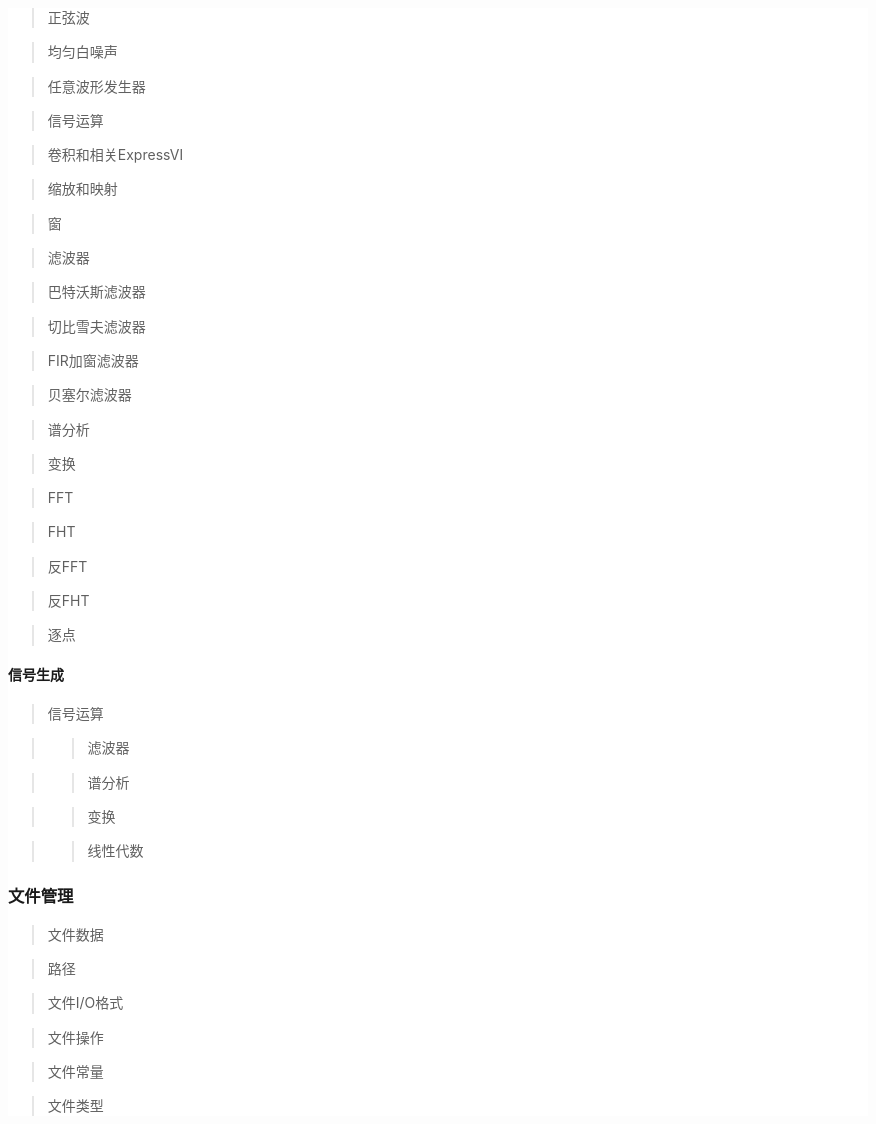 > 正弦波

> 均匀白噪声

> 任意波形发生器

> 信号运算

> 卷积和相关ExpressⅥ

> 缩放和映射

> 窗

> 滤波器

> 巴特沃斯滤波器

> 切比雪夫滤波器

> FIR加窗滤波器

> 贝塞尔滤波器

> 谱分析

> 变换

> FFT

> FHT

> 反FFT

> 反FHT

> 逐点

#### 信号生成

> 信号运算

> > 滤波器

> > 谱分析

> > 变换

> > 线性代数

### 文件管理

> 文件数据

> 路径

> 文件I/O格式

> 文件操作

> 文件常量

> 文件类型
